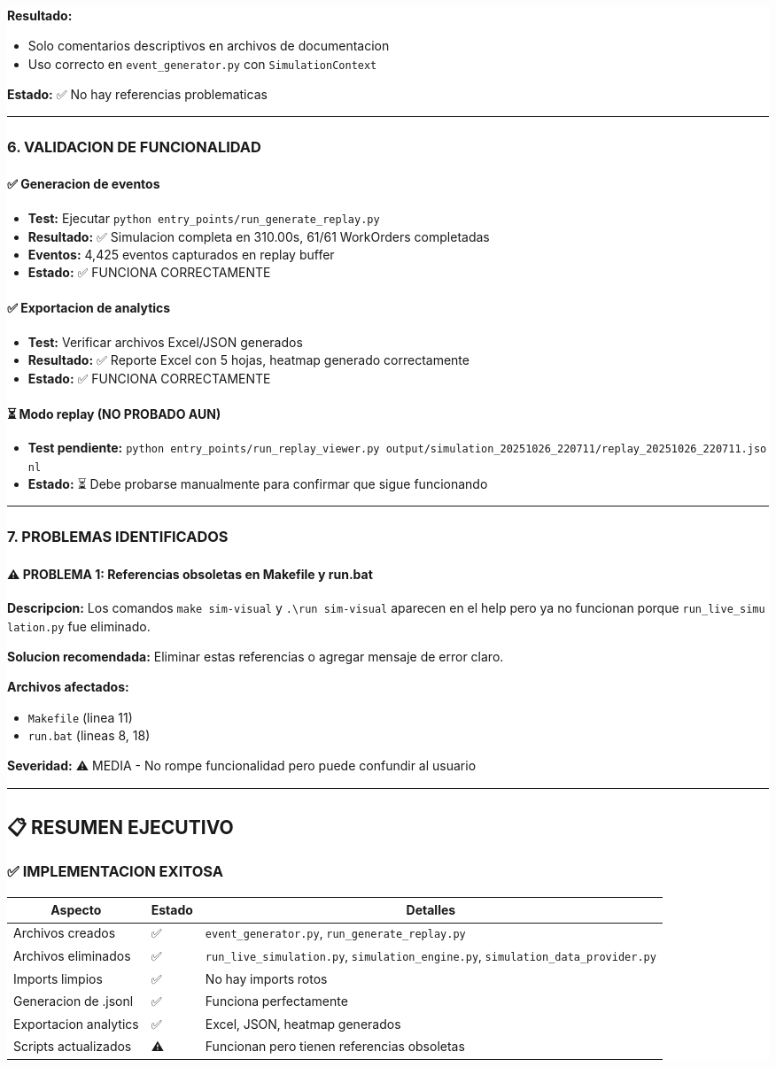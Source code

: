**Resultado:**
- Solo comentarios descriptivos en archivos de documentacion
- Uso correcto en `event_generator.py` con `SimulationContext`

**Estado:** ✅ No hay referencias problematicas

---

### 6. VALIDACION DE FUNCIONALIDAD

#### ✅ Generacion de eventos
- **Test:** Ejecutar `python entry_points/run_generate_replay.py`
- **Resultado:** ✅ Simulacion completa en 310.00s, 61/61 WorkOrders completadas
- **Eventos:** 4,425 eventos capturados en replay buffer
- **Estado:** ✅ FUNCIONA CORRECTAMENTE

#### ✅ Exportacion de analytics
- **Test:** Verificar archivos Excel/JSON generados
- **Resultado:** ✅ Reporte Excel con 5 hojas, heatmap generado correctamente
- **Estado:** ✅ FUNCIONA CORRECTAMENTE

#### ⏳ Modo replay (NO PROBADO AUN)
- **Test pendiente:** `python entry_points/run_replay_viewer.py output/simulation_20251026_220711/replay_20251026_220711.jsonl`
- **Estado:** ⏳ Debe probarse manualmente para confirmar que sigue funcionando

---

### 7. PROBLEMAS IDENTIFICADOS

#### ⚠️ PROBLEMA 1: Referencias obsoletas en Makefile y run.bat
**Descripcion:** Los comandos `make sim-visual` y `.\run sim-visual` aparecen en el help pero ya no funcionan porque `run_live_simulation.py` fue eliminado.

**Solucion recomendada:** Eliminar estas referencias o agregar mensaje de error claro.

**Archivos afectados:**
- `Makefile` (linea 11)
- `run.bat` (lineas 8, 18)

**Severidad:** ⚠️ MEDIA - No rompe funcionalidad pero puede confundir al usuario

---

## 📋 RESUMEN EJECUTIVO

### ✅ IMPLEMENTACION EXITOSA

| Aspecto | Estado | Detalles |
|---------|--------|----------|
| Archivos creados | ✅ | `event_generator.py`, `run_generate_replay.py` |
| Archivos eliminados | ✅ | `run_live_simulation.py`, `simulation_engine.py`, `simulation_data_provider.py` |
| Imports limpios | ✅ | No hay imports rotos |
| Generacion de .jsonl | ✅ | Funciona perfectamente |
| Exportacion analytics | ✅ | Excel, JSON, heatmap generados |
| Scripts actualizados | ⚠️ | Funcionan pero tienen referencias obsoletas |
